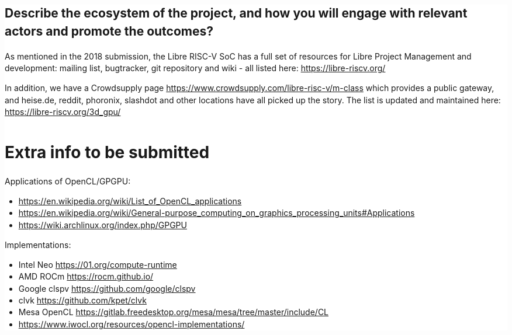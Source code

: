 ## Describe the ecosystem of the project, and how you will engage with relevant actors and promote the outcomes?

As mentioned in the 2018 submission, the Libre RISC-V
SoC has a full set of resources for Libre Project Management and development:
mailing list, bugtracker, git repository and wiki - all listed here:
<https://libre-riscv.org/>

In addition, we have a Crowdsupply page
<https://www.crowdsupply.com/libre-risc-v/m-class> which provides a public
gateway, and heise.de, reddit, phoronix, slashdot and other locations have
all picked up the story.  The list is updated and maintained here:
<https://libre-riscv.org/3d_gpu/>

# Extra info to be submitted

Applications of OpenCL/GPGPU:
* <https://en.wikipedia.org/wiki/List_of_OpenCL_applications>
* <https://en.wikipedia.org/wiki/General-purpose_computing_on_graphics_processing_units#Applications>
* <https://wiki.archlinux.org/index.php/GPGPU>

Implementations:
* Intel Neo <https://01.org/compute-runtime>
* AMD ROCm <https://rocm.github.io/>
* Google clspv <https://github.com/google/clspv>
* clvk <https://github.com/kpet/clvk>
* Mesa OpenCL <https://gitlab.freedesktop.org/mesa/mesa/tree/master/include/CL>
* <https://www.iwocl.org/resources/opencl-implementations/>

